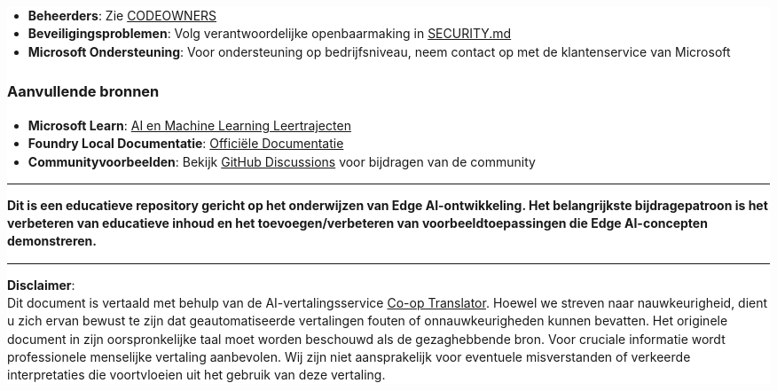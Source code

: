 - **Beheerders**: Zie [CODEOWNERS](https://github.com/microsoft/edgeai-for-beginners/blob/main/.github/CODEOWNERS)
- **Beveiligingsproblemen**: Volg verantwoordelijke openbaarmaking in [SECURITY.md](SECURITY.md)
- **Microsoft Ondersteuning**: Voor ondersteuning op bedrijfsniveau, neem contact op met de klantenservice van Microsoft

### Aanvullende bronnen

- **Microsoft Learn**: [AI en Machine Learning Leertrajecten](https://learn.microsoft.com/training/browse/?products=ai-services)
- **Foundry Local Documentatie**: [Officiële Documentatie](https://github.com/microsoft/Foundry-Local/blob/main/docs/README.md)
- **Communityvoorbeelden**: Bekijk [GitHub Discussions](https://github.com/microsoft/edgeai-for-beginners/discussions) voor bijdragen van de community

---

**Dit is een educatieve repository gericht op het onderwijzen van Edge AI-ontwikkeling. Het belangrijkste bijdragepatroon is het verbeteren van educatieve inhoud en het toevoegen/verbeteren van voorbeeldtoepassingen die Edge AI-concepten demonstreren.**

---

**Disclaimer**:  
Dit document is vertaald met behulp van de AI-vertalingsservice [Co-op Translator](https://github.com/Azure/co-op-translator). Hoewel we streven naar nauwkeurigheid, dient u zich ervan bewust te zijn dat geautomatiseerde vertalingen fouten of onnauwkeurigheden kunnen bevatten. Het originele document in zijn oorspronkelijke taal moet worden beschouwd als de gezaghebbende bron. Voor cruciale informatie wordt professionele menselijke vertaling aanbevolen. Wij zijn niet aansprakelijk voor eventuele misverstanden of verkeerde interpretaties die voortvloeien uit het gebruik van deze vertaling.